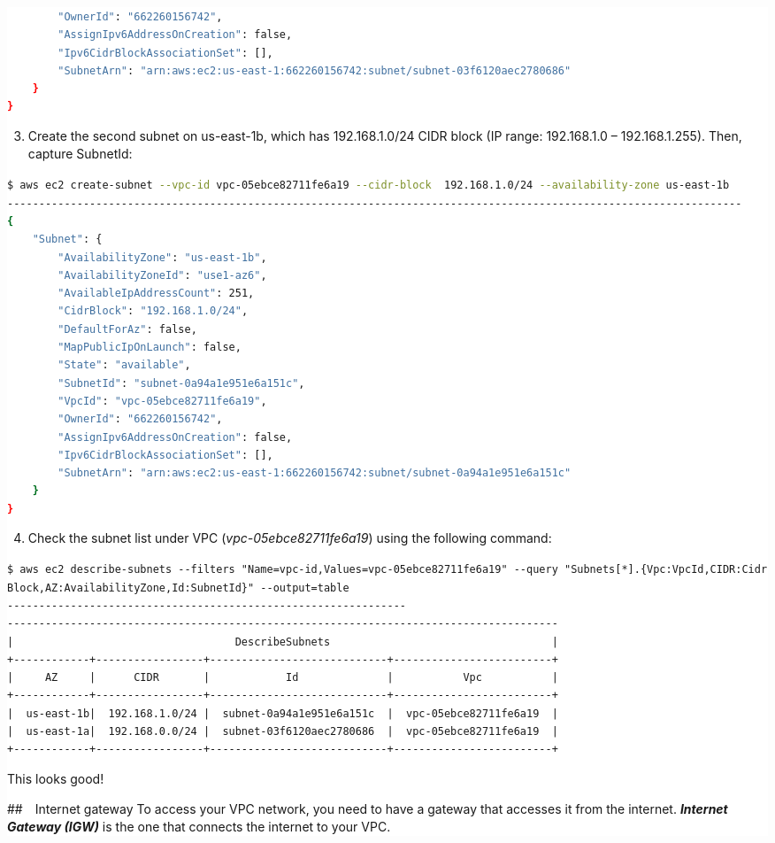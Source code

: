 ```bash
        "OwnerId": "662260156742",
        "AssignIpv6AddressOnCreation": false,
        "Ipv6CidrBlockAssociationSet": [],
        "SubnetArn": "arn:aws:ec2:us-east-1:662260156742:subnet/subnet-03f6120aec2780686"
    }
}

```

3. Create the second subnet on us-east-1b, which has 192.168.1.0/24 CIDR block (IP range: 192.168.1.0 – 192.168.1.255). Then, capture SubnetId:
```bash
$ aws ec2 create-subnet --vpc-id vpc-05ebce82711fe6a19 --cidr-block  192.168.1.0/24 --availability-zone us-east-1b
--------------------------------------------------------------------------------------------------------------------
{
    "Subnet": {
        "AvailabilityZone": "us-east-1b",
        "AvailabilityZoneId": "use1-az6",
        "AvailableIpAddressCount": 251,
        "CidrBlock": "192.168.1.0/24",
        "DefaultForAz": false,
        "MapPublicIpOnLaunch": false,
        "State": "available",
        "SubnetId": "subnet-0a94a1e951e6a151c",
        "VpcId": "vpc-05ebce82711fe6a19",
        "OwnerId": "662260156742",
        "AssignIpv6AddressOnCreation": false,
        "Ipv6CidrBlockAssociationSet": [],
        "SubnetArn": "arn:aws:ec2:us-east-1:662260156742:subnet/subnet-0a94a1e951e6a151c"
    }
}

```
4. Check the subnet list under VPC (*vpc-05ebce82711fe6a19*) using the following command:
```
$ aws ec2 describe-subnets --filters "Name=vpc-id,Values=vpc-05ebce82711fe6a19" --query "Subnets[*].{Vpc:VpcId,CIDR:CidrBlock,AZ:AvailabilityZone,Id:SubnetId}" --output=table
---------------------------------------------------------------
---------------------------------------------------------------------------------------
|                                   DescribeSubnets                                   |
+------------+-----------------+----------------------------+-------------------------+
|     AZ     |      CIDR       |            Id              |           Vpc           |
+------------+-----------------+----------------------------+-------------------------+
|  us-east-1b|  192.168.1.0/24 |  subnet-0a94a1e951e6a151c  |  vpc-05ebce82711fe6a19  |
|  us-east-1a|  192.168.0.0/24 |  subnet-03f6120aec2780686  |  vpc-05ebce82711fe6a19  |
+------------+-----------------+----------------------------+-------------------------+
```
This looks good!

##　Internet gateway
To access your VPC network, you need to have a gateway that accesses it from the internet.
***Internet Gateway (IGW)*** is the one that connects the internet to your VPC.
